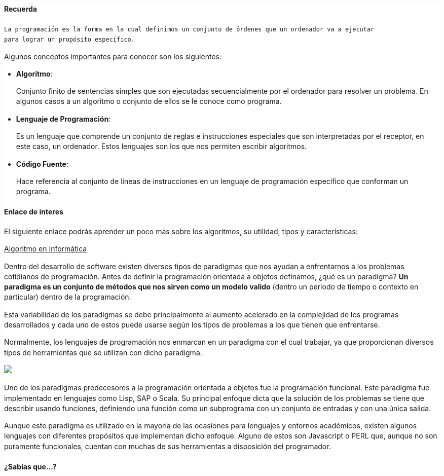 #### Recuerda

```
La programación es la forma en la cual definimos un conjunto de órdenes que un ordenador va a ejecutar 
para lograr un propósito específico. 
```

Algunos conceptos importantes para conocer son los siguientes:

* **Algoritmo**:
   
   Conjunto finito de sentencias simples que son ejecutadas secuencialmente por el ordenador para resolver un problema. En algunos casos a un algoritmo o conjunto de ellos se le conoce como programa.
   
* **Lenguaje de Programación**:

   Es un lenguaje que comprende un conjunto de reglas e instrucciones especiales que son interpretadas por el receptor, en este caso, un ordenador. Estos lenguajes son los que nos permiten escribir algoritmos.
   
* **Código Fuente**:

   Hace referencia al conjunto de líneas de instrucciones en un lenguaje de programación específico que conforman un programa.
   
#### Enlace de interes

El siguiente enlace podrás aprender un poco más sobre los algoritmos, su utilidad, tipos y características: 

[Algoritmo en Informática](https://concepto.de/algoritmo-en-informatica/)

Dentro del desarrollo de software existen diversos tipos de paradigmas que nos ayudan a enfrentarnos a los problemas cotidianos de programación. Antes de definir la programación orientada a objetos definamos, ¿qué es un paradigma? **Un paradigma es un conjunto de métodos que nos sirven como un modelo valido** (dentro un periodo de tiempo o contexto en particular) dentro de la programación.   

Esta variabilidad de los paradigmas se debe principalmente al aumento acelerado en la complejidad de los programas desarrollados y cada uno de estos puede usarse según los tipos de problemas a los que tienen que enfrentarse.  

Normalmente, los lenguajes de programación nos enmarcan en un paradigma con el cual trabajar, ya que proporcionan diversos tipos de herramientas que se utilizan con dicho paradigma.       

<img src="images/c1/1-3-lenguajes-2.png">

Uno de los paradigmas predecesores a la programación orientada a objetos fue la programación funcional. Este paradigma fue implementado en lenguajes como Lisp, SAP o Scala. Su principal enfoque dicta que la solución de los problemas se tiene que describir usando funciones, definiendo una función como un subprograma con un conjunto de entradas y con una única salida.

Aunque este paradigma es utilizado en la mayoría de las ocasiones para lenguajes y entornos académicos, existen algunos lenguajes con diferentes propósitos que implementan dicho enfoque. Alguno de estos son Javascript o PERL que, aunque no son puramente funcionales, cuentan con muchas de sus herramientas a disposición del programador.

#### ¿Sabías que...?
